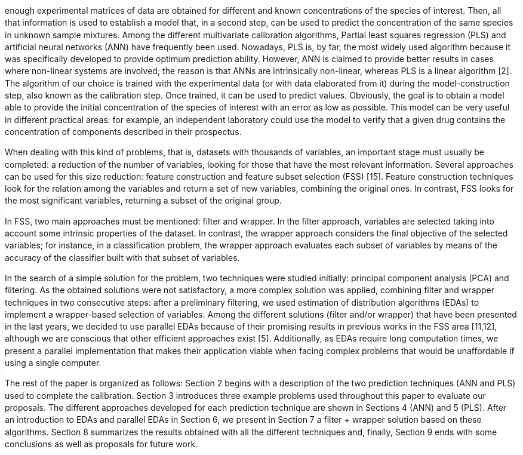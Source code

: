 
[^0]:    * Corresponding author.

    E-mail addresses: amendiburu@si.ehu.es (A. Mendiburu), j.miguel@ehu.es (J. Miguel-Alonso), lozano@si.ehu.es (J.A. Lozano), miren.ostra@ehu.es (M. Ostra), carlos.ubide@ehu.es (C. Ubide).
    ${ }^{1}$ Work done with the support of the Spain's MEC (TIN 2005-03824) and the Basque Government (ETORTEK-NASH).
    ${ }^{2}$ Work done with the support of the Spain's MEC (TIN2004-07440-C02-02).
    ${ }^{3}$ Work done with the support of the Spain's MEC (PPQ2003-07318-C02-02).

enough experimental matrices of data are obtained for different and known concentrations of the species of interest. Then, all that information is used to establish a model that, in a second step, can be used to predict the concentration of the same species in unknown sample mixtures. Among the different multivariate calibration algorithms, Partial least squares regression (PLS) and artificial neural networks (ANN) have frequently been used. Nowadays, PLS is, by far, the most widely used algorithm because it was specifically developed to provide optimum prediction ability. However, ANN is claimed to provide better results in cases where non-linear systems are involved; the reason is that ANNs are intrinsically non-linear, whereas PLS is a linear algorithm [2]. The algorithm of our choice is trained with the experimental data (or with data elaborated from it) during the model-construction step, also known as the calibration step. Once trained, it can be used to predict values. Obviously, the goal is to obtain a model able to provide the initial concentration of the species of interest with an error as low as possible. This model can be very useful in different practical areas: for example, an independent laboratory could use the model to verify that a given drug contains the concentration of components described in their prospectus.

When dealing with this kind of problems, that is, datasets with thousands of variables, an important stage must usually be completed: a reduction of the number of variables, looking for those that have the most relevant information. Several approaches can be used for this size reduction: feature construction and feature subset selection (FSS) [15]. Feature construction techniques look for the relation among the variables and return a set of new variables, combining the original ones. In contrast, FSS looks for the most significant variables, returning a subset of the original group.

In FSS, two main approaches must be mentioned: filter and wrapper. In the filter approach, variables are selected taking into account some intrinsic properties of the dataset. In contrast, the wrapper approach considers the final objective of the selected variables; for instance, in a classification problem, the wrapper approach evaluates each subset of variables by means of the accuracy of the classifier built with that subset of variables.

In the search of a simple solution for the problem, two techniques were studied initially: principal component analysis (PCA) and filtering. As the obtained solutions were not satisfactory, a more complex solution was applied, combining filter and wrapper techniques in two consecutive steps: after a preliminary filtering, we used estimation of distribution algorithms (EDAs) to implement a wrapper-based selection of variables. Among the different solutions (filter and/or wrapper) that have been presented in the last years, we decided to use parallel EDAs because of their promising results in previous works in the FSS area [11,12], although we are conscious that other efficient approaches exist [5]. Additionally, as EDAs require long computation times, we present a parallel implementation that makes their application viable when facing complex problems that would be unaffordable if using a single computer.

The rest of the paper is organized as follows: Section 2 begins with a description of the two prediction techniques (ANN and PLS) used to complete the calibration. Section 3 introduces
three example problems used throughout this paper to evaluate our proposals. The different approaches developed for each prediction technique are shown in Sections 4 (ANN) and 5 (PLS). After an introduction to EDAs and parallel EDAs in Section 6, we present in Section 7 a filter + wrapper solution based on these algorithms. Section 8 summarizes the results obtained with all the different techniques and, finally, Section 9 ends with some conclusions as well as proposals for future work.
